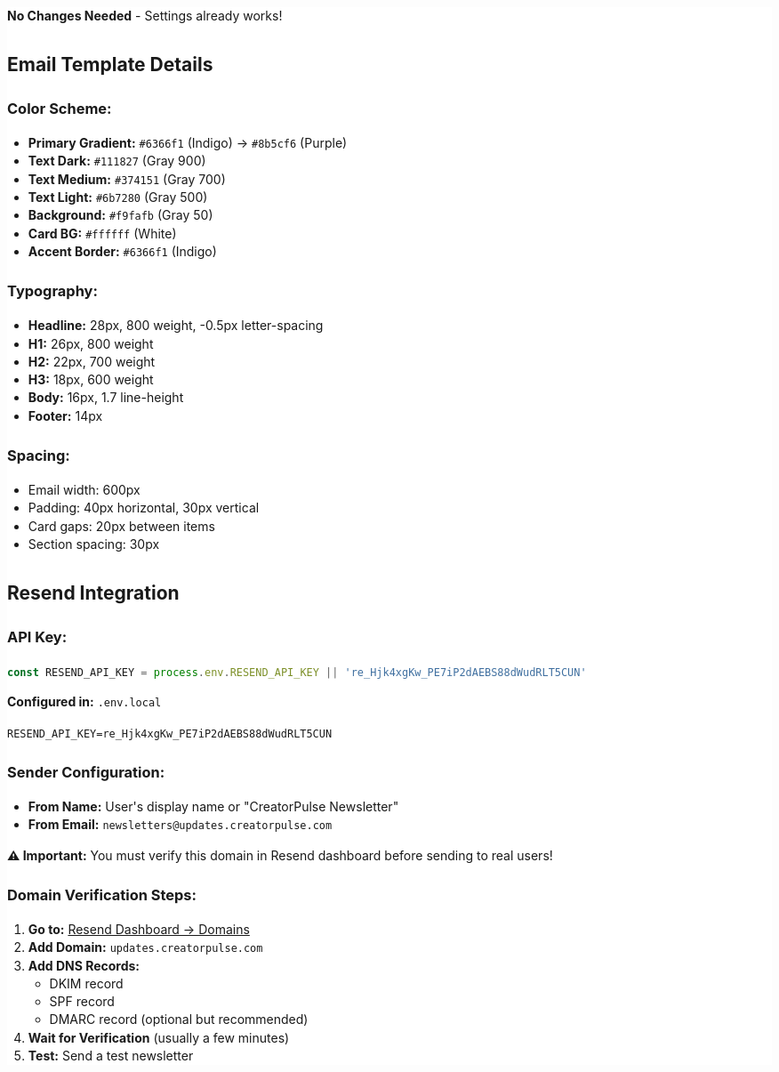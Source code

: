 **No Changes Needed** - Settings already works!

## Email Template Details

### Color Scheme:
- **Primary Gradient:** `#6366f1` (Indigo) → `#8b5cf6` (Purple)
- **Text Dark:** `#111827` (Gray 900)
- **Text Medium:** `#374151` (Gray 700)
- **Text Light:** `#6b7280` (Gray 500)
- **Background:** `#f9fafb` (Gray 50)
- **Card BG:** `#ffffff` (White)
- **Accent Border:** `#6366f1` (Indigo)

### Typography:
- **Headline:** 28px, 800 weight, -0.5px letter-spacing
- **H1:** 26px, 800 weight
- **H2:** 22px, 700 weight
- **H3:** 18px, 600 weight
- **Body:** 16px, 1.7 line-height
- **Footer:** 14px

### Spacing:
- Email width: 600px
- Padding: 40px horizontal, 30px vertical
- Card gaps: 20px between items
- Section spacing: 30px

## Resend Integration

### API Key:
```typescript
const RESEND_API_KEY = process.env.RESEND_API_KEY || 're_Hjk4xgKw_PE7iP2dAEBS88dWudRLT5CUN'
```

**Configured in:** `.env.local`
```env
RESEND_API_KEY=re_Hjk4xgKw_PE7iP2dAEBS88dWudRLT5CUN
```

### Sender Configuration:
- **From Name:** User's display name or "CreatorPulse Newsletter"
- **From Email:** `newsletters@updates.creatorpulse.com`

**⚠️ Important:** You must verify this domain in Resend dashboard before sending to real users!

### Domain Verification Steps:

1. **Go to:** [Resend Dashboard → Domains](https://resend.com/domains)
2. **Add Domain:** `updates.creatorpulse.com`
3. **Add DNS Records:**
   - DKIM record
   - SPF record
   - DMARC record (optional but recommended)
4. **Wait for Verification** (usually a few minutes)
5. **Test:** Send a test newsletter
